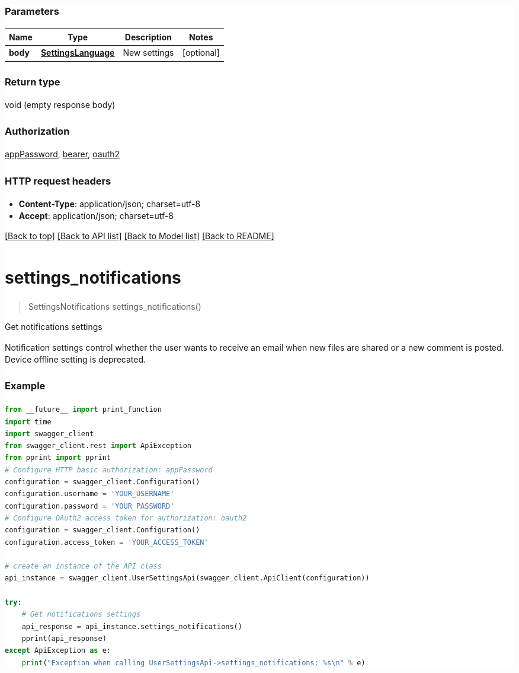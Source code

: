 ### Parameters

Name | Type | Description  | Notes
------------- | ------------- | ------------- | -------------
 **body** | [**SettingsLanguage**](SettingsLanguage.md)| New settings | [optional] 

### Return type

void (empty response body)

### Authorization

[appPassword](../README.md#appPassword), [bearer](../README.md#bearer), [oauth2](../README.md#oauth2)

### HTTP request headers

 - **Content-Type**: application/json; charset=utf-8
 - **Accept**: application/json; charset=utf-8

[[Back to top]](#) [[Back to API list]](../README.md#documentation-for-api-endpoints) [[Back to Model list]](../README.md#documentation-for-models) [[Back to README]](../README.md)

# **settings_notifications**
> SettingsNotifications settings_notifications()

Get notifications settings

Notification settings control whether the user wants to receive an email when new files are shared or a new comment is posted. Device offline setting is deprecated.

### Example
```python
from __future__ import print_function
import time
import swagger_client
from swagger_client.rest import ApiException
from pprint import pprint
# Configure HTTP basic authorization: appPassword
configuration = swagger_client.Configuration()
configuration.username = 'YOUR_USERNAME'
configuration.password = 'YOUR_PASSWORD'
# Configure OAuth2 access token for authorization: oauth2
configuration = swagger_client.Configuration()
configuration.access_token = 'YOUR_ACCESS_TOKEN'

# create an instance of the API class
api_instance = swagger_client.UserSettingsApi(swagger_client.ApiClient(configuration))

try:
    # Get notifications settings
    api_response = api_instance.settings_notifications()
    pprint(api_response)
except ApiException as e:
    print("Exception when calling UserSettingsApi->settings_notifications: %s\n" % e)
```
